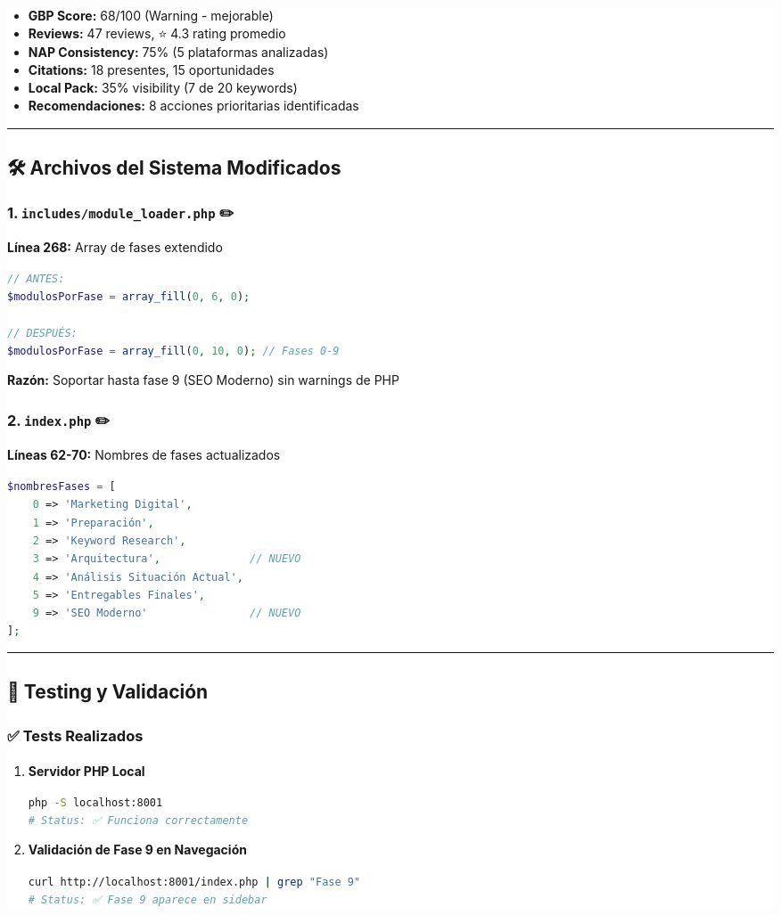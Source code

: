 - **GBP Score:** 68/100 (Warning - mejorable)
- **Reviews:** 47 reviews, ⭐ 4.3 rating promedio
- **NAP Consistency:** 75% (5 plataformas analizadas)
- **Citations:** 18 presentes, 15 oportunidades
- **Local Pack:** 35% visibility (7 de 20 keywords)
- **Recomendaciones:** 8 acciones prioritarias identificadas

---

## 🛠️ Archivos del Sistema Modificados

### 1. `includes/module_loader.php` ✏️

**Línea 268:** Array de fases extendido
```php
// ANTES:
$modulosPorFase = array_fill(0, 6, 0);

// DESPUÉS:
$modulosPorFase = array_fill(0, 10, 0); // Fases 0-9
```

**Razón:** Soportar hasta fase 9 (SEO Moderno) sin warnings de PHP

### 2. `index.php` ✏️

**Líneas 62-70:** Nombres de fases actualizados
```php
$nombresFases = [
    0 => 'Marketing Digital',
    1 => 'Preparación',
    2 => 'Keyword Research',
    3 => 'Arquitectura',              // NUEVO
    4 => 'Análisis Situación Actual',
    5 => 'Entregables Finales',
    9 => 'SEO Moderno'                // NUEVO
];
```

---

## 🧪 Testing y Validación

### ✅ Tests Realizados

1. **Servidor PHP Local**
   ```bash
   php -S localhost:8001
   # Status: ✅ Funciona correctamente
   ```

2. **Validación de Fase 9 en Navegación**
   ```bash
   curl http://localhost:8001/index.php | grep "Fase 9"
   # Status: ✅ Fase 9 aparece en sidebar
   ```
